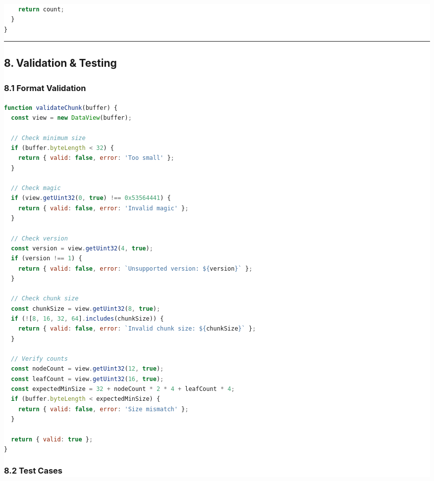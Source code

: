 ```javascript
    return count;
  }
}
```

---

## 8. Validation & Testing

### 8.1 Format Validation

```javascript
function validateChunk(buffer) {
  const view = new DataView(buffer);
  
  // Check minimum size
  if (buffer.byteLength < 32) {
    return { valid: false, error: 'Too small' };
  }
  
  // Check magic
  if (view.getUint32(0, true) !== 0x53564441) {
    return { valid: false, error: 'Invalid magic' };
  }
  
  // Check version
  const version = view.getUint32(4, true);
  if (version !== 1) {
    return { valid: false, error: `Unsupported version: ${version}` };
  }
  
  // Check chunk size
  const chunkSize = view.getUint32(8, true);
  if (![8, 16, 32, 64].includes(chunkSize)) {
    return { valid: false, error: `Invalid chunk size: ${chunkSize}` };
  }
  
  // Verify counts
  const nodeCount = view.getUint32(12, true);
  const leafCount = view.getUint32(16, true);
  const expectedMinSize = 32 + nodeCount * 2 * 4 + leafCount * 4;
  if (buffer.byteLength < expectedMinSize) {
    return { valid: false, error: 'Size mismatch' };
  }
  
  return { valid: true };
}
```

### 8.2 Test Cases
